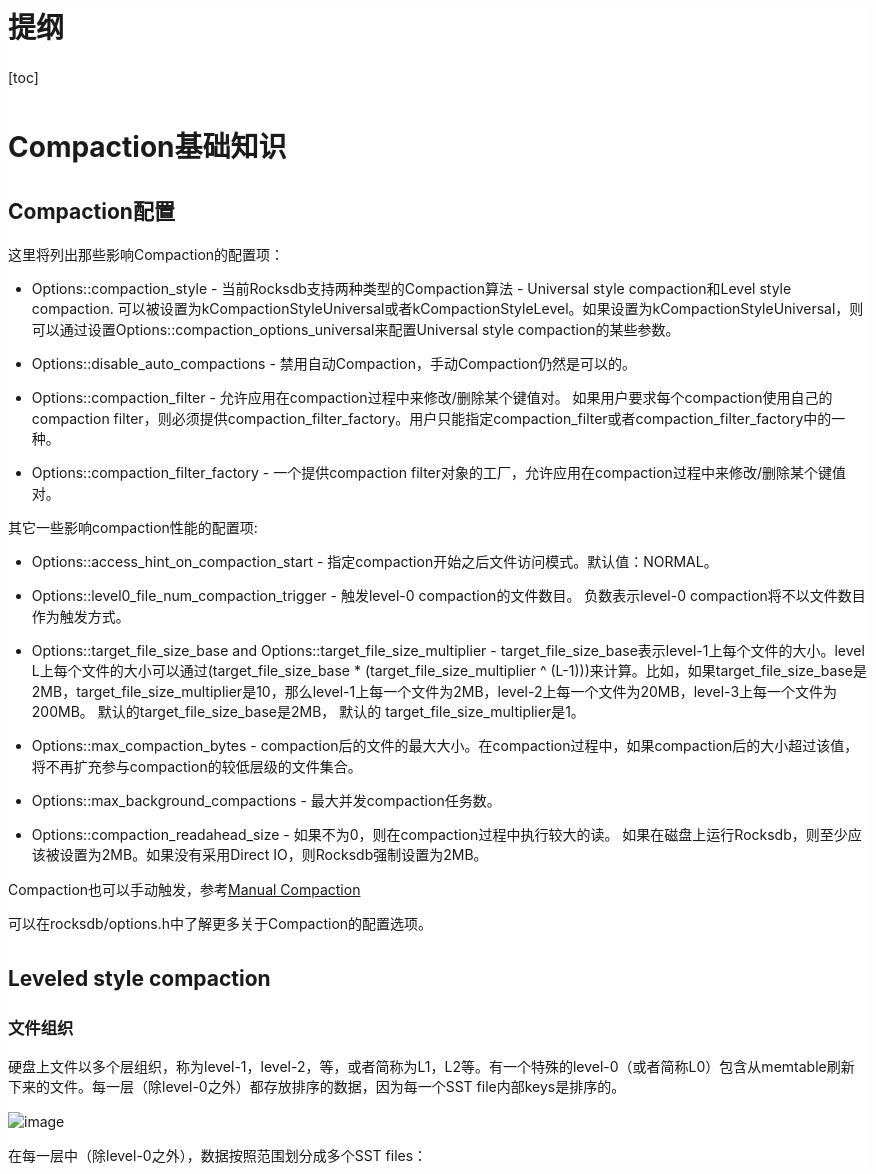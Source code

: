 # 提纲
[toc]

# Compaction基础知识
## Compaction配置

这里将列出那些影响Compaction的配置项：

- Options::compaction_style - 当前Rocksdb支持两种类型的Compaction算法 - Universal style compaction和Level style compaction. 可以被设置为kCompactionStyleUniversal或者kCompactionStyleLevel。如果设置为kCompactionStyleUniversal，则可以通过设置Options::compaction_options_universal来配置Universal style compaction的某些参数。

- Options::disable_auto_compactions - 禁用自动Compaction，手动Compaction仍然是可以的。

- Options::compaction_filter - 允许应用在compaction过程中来修改/删除某个键值对。 如果用户要求每个compaction使用自己的compaction filter，则必须提供compaction_filter_factory。用户只能指定compaction_filter或者compaction_filter_factory中的一种。

- Options::compaction_filter_factory - 一个提供compaction filter对象的工厂，允许应用在compaction过程中来修改/删除某个键值对。

其它一些影响compaction性能的配置项:

- Options::access_hint_on_compaction_start - 指定compaction开始之后文件访问模式。默认值：NORMAL。

- Options::level0_file_num_compaction_trigger - 触发level-0 compaction的文件数目。 负数表示level-0 compaction将不以文件数目作为触发方式。

- Options::target_file_size_base and Options::target_file_size_multiplier - target_file_size_base表示level-1上每个文件的大小。level L上每个文件的大小可以通过(target_file_size_base * (target_file_size_multiplier ^ (L-1)))来计算。比如，如果target_file_size_base是2MB，target_file_size_multiplier是10，那么level-1上每一个文件为2MB，level-2上每一个文件为20MB，level-3上每一个文件为200MB。 默认的target_file_size_base是2MB， 默认的 target_file_size_multiplier是1。

- Options::max_compaction_bytes - compaction后的文件的最大大小。在compaction过程中，如果compaction后的大小超过该值，将不再扩充参与compaction的较低层级的文件集合。
- Options::max_background_compactions - 最大并发compaction任务数。

- Options::compaction_readahead_size - 如果不为0，则在compaction过程中执行较大的读。 如果在磁盘上运行Rocksdb，则至少应该被设置为2MB。如果没有采用Direct IO，则Rocksdb强制设置为2MB。

Compaction也可以手动触发，参考[Manual Compaction](https://github.com/facebook/rocksdb/wiki/Manual-Compaction)

可以在rocksdb/options.h中了解更多关于Compaction的配置选项。

## Leveled style compaction

### 文件组织

硬盘上文件以多个层组织，称为level-1，level-2，等，或者简称为L1，L2等。有一个特殊的level-0（或者简称L0）包含从memtable刷新下来的文件。每一层（除level-0之外）都存放排序的数据，因为每一个SST file内部keys是排序的。

![image](https://github.com/facebook/rocksdb/raw/gh-pages-old/pictures/level_structure.png)

在每一层中（除level-0之外），数据按照范围划分成多个SST files：
